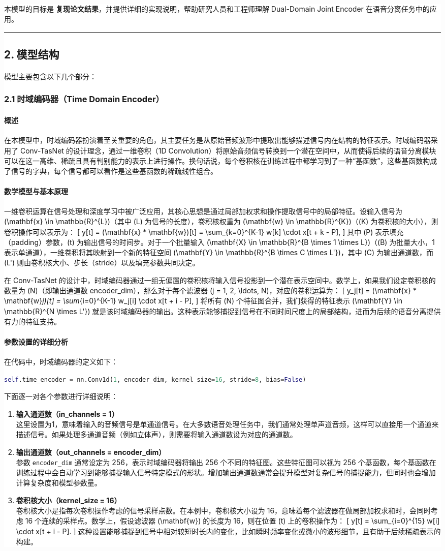 本模型的目标是 **复现论文结果**，并提供详细的实现说明，帮助研究人员和工程师理解 Dual-Domain Joint Encoder 在语音分离任务中的应用。


---

## **2. 模型结构**

模型主要包含以下几个部分：


### **2.1 时域编码器（Time Domain Encoder）**

#### 概述

在本模型中，时域编码器扮演着至关重要的角色，其主要任务是从原始音频波形中提取出能够描述信号内在结构的特征表示。时域编码器采用了 Conv-TasNet 的设计理念，通过一维卷积（1D Convolution）将原始音频信号转换到一个潜在空间中，从而使得后续的语音分离模块可以在这一高维、稀疏且具有判别能力的表示上进行操作。换句话说，每个卷积核在训练过程中都学习到了一种“基函数”，这些基函数构成了信号的字典，每个信号都可以看作是这些基函数的稀疏线性组合。

#### 数学模型与基本原理

一维卷积运算在信号处理和深度学习中被广泛应用，其核心思想是通过局部加权求和操作提取信号中的局部特征。设输入信号为 \(\mathbf{x} \in \mathbb{R}^{L}\)（其中 \(L\) 为信号的长度），卷积核权重为 \(\mathbf{w} \in \mathbb{R}^{K}\)（\(K\) 为卷积核的大小），则卷积操作可以表示为：
\[
y[t] = (\mathbf{x} * \mathbf{w})[t] = \sum_{k=0}^{K-1} w[k] \cdot x[t + k - P],
\]
其中 \(P\) 表示填充（padding）参数，\(t\) 为输出信号的时间步。对于一个批量输入 \(\mathbf{X} \in \mathbb{R}^{B \times 1 \times L}\)（\(B\) 为批量大小，1 表示单通道），一维卷积将其映射到一个新的特征空间 \(\mathbf{Y} \in \mathbb{R}^{B \times C \times L'}\)，其中 \(C\) 为输出通道数，而 \(L'\) 则由卷积核大小、步长（stride）以及填充参数共同决定。

在 Conv-TasNet 的设计中，时域编码器通过一组无偏置的卷积核将输入信号投影到一个潜在表示空间中。数学上，如果我们设定卷积核的数量为 \(N\)（即输出通道数 encoder\_dim），那么对于每个滤波器 \(j = 1, 2, \ldots, N\)，对应的卷积运算为：
\[
y_j[t] = (\mathbf{x} * \mathbf{w}_j)[t] = \sum_{i=0}^{K-1} w_j[i] \cdot x[t + i - P],
\]
将所有 \(N\) 个特征图合并，我们获得的特征表示 \(\mathbf{Y} \in \mathbb{R}^{N \times L'}\) 就是该时域编码器的输出。这种表示能够捕捉到信号在不同时间尺度上的局部结构，进而为后续的语音分离提供有力的特征支持。

#### 参数设置的详细分析

在代码中，时域编码器的定义如下：
```python
self.time_encoder = nn.Conv1d(1, encoder_dim, kernel_size=16, stride=8, bias=False)
```
下面逐一对各个参数进行详细说明：

1. **输入通道数（in_channels = 1）**  
   这里设置为1，意味着输入的音频信号是单通道信号。在大多数语音处理任务中，我们通常处理单声道音频，这样可以直接用一个通道来描述信号。如果处理多通道音频（例如立体声），则需要将输入通道数设为对应的通道数。

2. **输出通道数（out_channels = encoder_dim）**  
   参数 `encoder_dim` 通常设定为 256，表示时域编码器将输出 256 个不同的特征图。这些特征图可以视为 256 个基函数，每个基函数在训练过程中会自动学习到能够捕捉输入信号特定模式的形状。增加输出通道数通常会提升模型对复杂信号的捕捉能力，但同时也会增加计算复杂度和模型参数量。

3. **卷积核大小（kernel_size = 16）**  
   卷积核大小是指每次卷积操作考虑的信号采样点数。在本例中，卷积核大小设为 16，意味着每个滤波器在做局部加权求和时，会同时考虑 16 个连续的采样点。数学上，假设滤波器 \(\mathbf{w}\) 的长度为 16，则在位置 \(t\) 上的卷积操作为：
   \[
   y[t] = \sum_{i=0}^{15} w[i] \cdot x[t + i - P].
   \]
   这种设置能够捕捉到信号中相对较短时长内的变化，比如瞬时频率变化或微小的波形细节，且有助于后续稀疏表示的构建。
